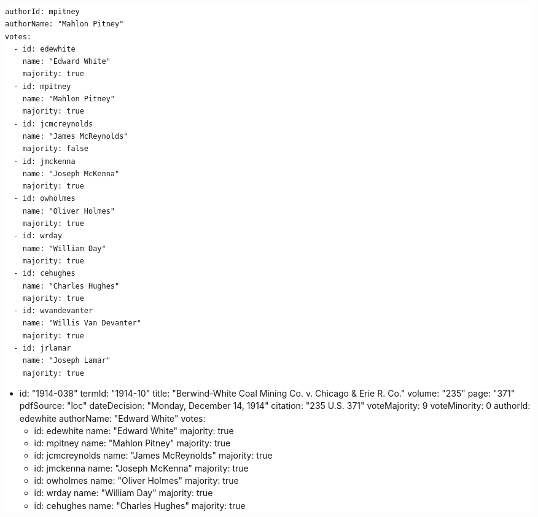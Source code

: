     authorId: mpitney
    authorName: "Mahlon Pitney"
    votes:
      - id: edewhite
        name: "Edward White"
        majority: true
      - id: mpitney
        name: "Mahlon Pitney"
        majority: true
      - id: jcmcreynolds
        name: "James McReynolds"
        majority: false
      - id: jmckenna
        name: "Joseph McKenna"
        majority: true
      - id: owholmes
        name: "Oliver Holmes"
        majority: true
      - id: wrday
        name: "William Day"
        majority: true
      - id: cehughes
        name: "Charles Hughes"
        majority: true
      - id: wvandevanter
        name: "Willis Van Devanter"
        majority: true
      - id: jrlamar
        name: "Joseph Lamar"
        majority: true
  - id: "1914-038"
    termId: "1914-10"
    title: "Berwind-White Coal Mining Co. v. Chicago &amp; Erie R. Co."
    volume: "235"
    page: "371"
    pdfSource: "loc"
    dateDecision: "Monday, December 14, 1914"
    citation: "235 U.S. 371"
    voteMajority: 9
    voteMinority: 0
    authorId: edewhite
    authorName: "Edward White"
    votes:
      - id: edewhite
        name: "Edward White"
        majority: true
      - id: mpitney
        name: "Mahlon Pitney"
        majority: true
      - id: jcmcreynolds
        name: "James McReynolds"
        majority: true
      - id: jmckenna
        name: "Joseph McKenna"
        majority: true
      - id: owholmes
        name: "Oliver Holmes"
        majority: true
      - id: wrday
        name: "William Day"
        majority: true
      - id: cehughes
        name: "Charles Hughes"
        majority: true